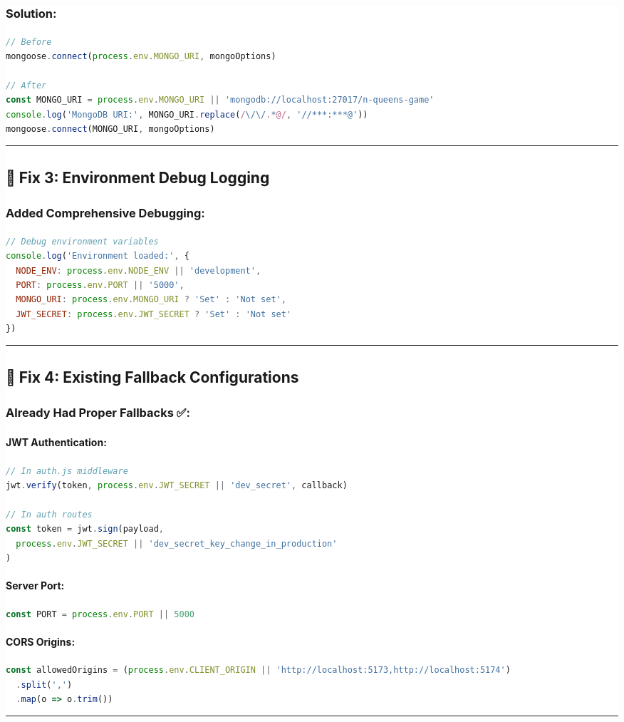 ### **Solution**:
```javascript
// Before
mongoose.connect(process.env.MONGO_URI, mongoOptions)

// After
const MONGO_URI = process.env.MONGO_URI || 'mongodb://localhost:27017/n-queens-game'
console.log('MongoDB URI:', MONGO_URI.replace(/\/\/.*@/, '//***:***@'))
mongoose.connect(MONGO_URI, mongoOptions)
```

---

## 🔧 **Fix 3: Environment Debug Logging**

### **Added Comprehensive Debugging**:
```javascript
// Debug environment variables
console.log('Environment loaded:', {
  NODE_ENV: process.env.NODE_ENV || 'development',
  PORT: process.env.PORT || '5000',
  MONGO_URI: process.env.MONGO_URI ? 'Set' : 'Not set',
  JWT_SECRET: process.env.JWT_SECRET ? 'Set' : 'Not set'
})
```

---

## 🔧 **Fix 4: Existing Fallback Configurations**

### **Already Had Proper Fallbacks** ✅:

#### **JWT Authentication**:
```javascript
// In auth.js middleware
jwt.verify(token, process.env.JWT_SECRET || 'dev_secret', callback)

// In auth routes  
const token = jwt.sign(payload, 
  process.env.JWT_SECRET || 'dev_secret_key_change_in_production'
)
```

#### **Server Port**:
```javascript
const PORT = process.env.PORT || 5000
```

#### **CORS Origins**:
```javascript
const allowedOrigins = (process.env.CLIENT_ORIGIN || 'http://localhost:5173,http://localhost:5174')
  .split(',')
  .map(o => o.trim())
```

---